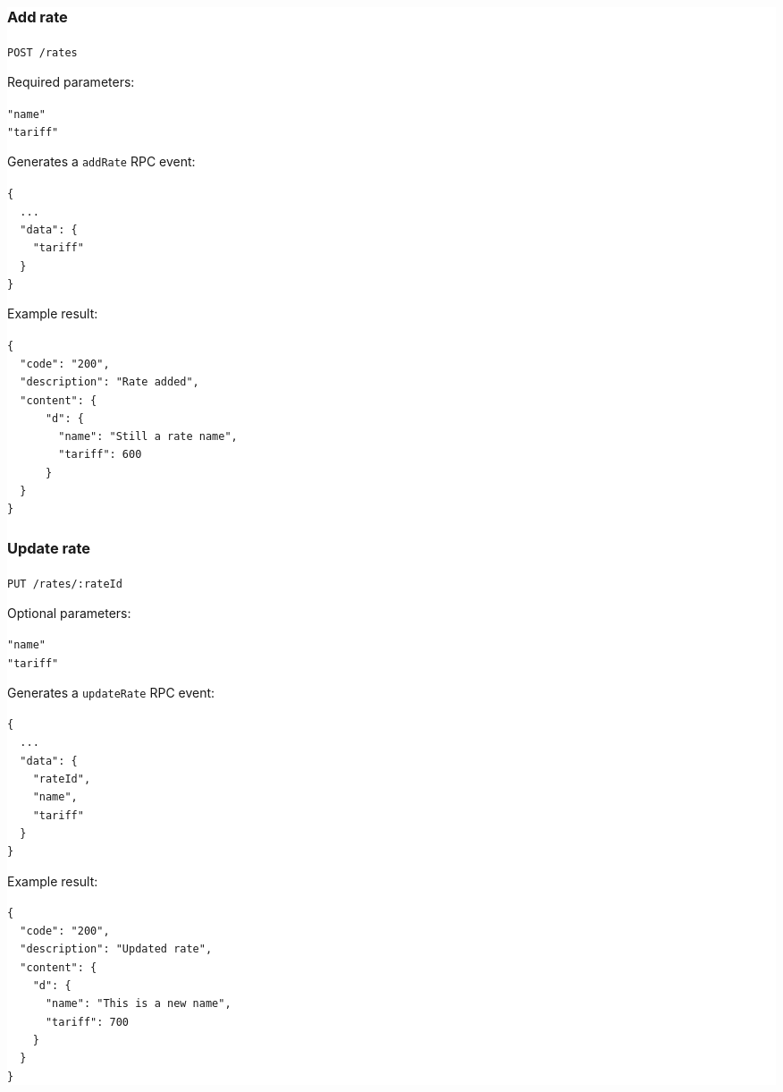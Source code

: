 ### Add rate
```
POST /rates
```
Required parameters:
```
"name"
"tariff"
```
Generates a `addRate` RPC event:
```
{
  ...
  "data": { 
    "tariff"
  }  
}
```
Example result:
```
{
  "code": "200",
  "description": "Rate added",
  "content": {
      "d": {
        "name": "Still a rate name",
        "tariff": 600
      }
  }
}
```

### Update rate
```
PUT /rates/:rateId
```
Optional parameters:
```
"name"
"tariff"
```
Generates a `updateRate` RPC event:
```
{
  ...
  "data": {
    "rateId",
    "name",
    "tariff"
  }  
}
```
Example result:
```
{
  "code": "200",
  "description": "Updated rate",
  "content": {
    "d": {
      "name": "This is a new name",
      "tariff": 700
    }
  }
}
```
